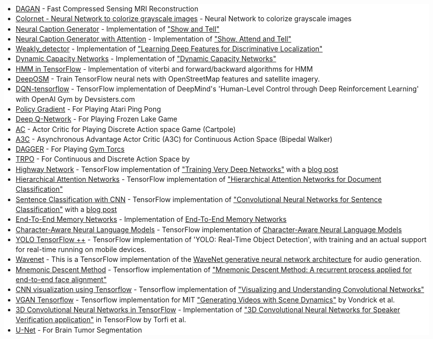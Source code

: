 * [DAGAN](https://github.com/nebulaV/DAGAN) - Fast Compressed Sensing MRI Reconstruction
* [Colornet - Neural Network to colorize grayscale images](https://github.com/pavelgonchar/colornet) - Neural Network to colorize grayscale images
* [Neural Caption Generator](https://github.com/jazzsaxmafia/show_attend_and_tell.tensorflow) - Implementation of ["Show and Tell"](http://arxiv.org/abs/1411.4555)
* [Neural Caption Generator with Attention](https://github.com/jazzsaxmafia/show_attend_and_tell.tensorflow) - Implementation of ["Show, Attend and Tell"](http://arxiv.org/abs/1502.03044)
* [Weakly_detector](https://github.com/jazzsaxmafia/Weakly_detector) - Implementation of ["Learning Deep Features for Discriminative Localization"](http://cnnlocalization.csail.mit.edu/)
* [Dynamic Capacity Networks](https://github.com/jazzsaxmafia/dcn.tf) - Implementation of ["Dynamic Capacity Networks"](http://arxiv.org/abs/1511.07838)
* [HMM in TensorFlow](https://github.com/dwiel/tensorflow_hmm) - Implementation of viterbi and forward/backward algorithms for HMM
* [DeepOSM](https://github.com/trailbehind/DeepOSM) - Train TensorFlow neural nets with OpenStreetMap features and satellite imagery.
* [DQN-tensorflow](https://github.com/devsisters/DQN-tensorflow) - TensorFlow implementation of DeepMind's 'Human-Level Control through Deep Reinforcement Learning' with OpenAI Gym by Devsisters.com
* [Policy Gradient](https://github.com/zsdonghao/tensorlayer/blob/master/example/tutorial_atari_pong.py) - For Playing Atari Ping Pong
* [Deep Q-Network](https://github.com/zsdonghao/tensorlayer/blob/master/example/tutorial_frozenlake_dqn.py) - For Playing Frozen Lake Game
* [AC](https://github.com/zsdonghao/tensorlayer/blob/master/example/tutorial_cartpole_ac.py) - Actor Critic for Playing Discrete Action space Game (Cartpole)
* [A3C](https://github.com/zsdonghao/tensorlayer/blob/master/example/tutorial_bipedalwalker_a3c_continuous_action.py) - Asynchronous Advantage Actor Critic (A3C) for Continuous Action Space (Bipedal Walker)
* [DAGGER](https://github.com/zsdonghao/Imitation-Learning-Dagger-Torcs) - For Playing [Gym Torcs](https://github.com/ugo-nama-kun/gym_torcs)
* [TRPO](https://github.com/jjkke88/RL_toolbox) - For Continuous and Discrete Action Space by
* [Highway Network](https://github.com/fomorians/highway-cnn) - TensorFlow implementation of ["Training Very Deep Networks"](http://arxiv.org/abs/1507.06228) with a [blog post](https://medium.com/jim-fleming/highway-networks-with-tensorflow-1e6dfa667daa#.ndicn1i27)
* [Hierarchical Attention Networks](https://github.com/tqtg/hierarchical-attention-networks) - TensorFlow implementation of ["Hierarchical Attention Networks for Document Classification"](https://www.cs.cmu.edu/~hovy/papers/16HLT-hierarchical-attention-networks.pdf)
* [Sentence Classification with CNN](https://github.com/dennybritz/cnn-text-classification-tf) - TensorFlow implementation of ["Convolutional Neural Networks for Sentence Classification"](http://arxiv.org/abs/1408.5882) with a [blog post](http://www.wildml.com/2015/12/implementing-a-cnn-for-text-classification-in-tensorflow/)
* [End-To-End Memory Networks](https://github.com/domluna/memn2n) - Implementation of [End-To-End Memory Networks](http://arxiv.org/abs/1503.08895)
* [Character-Aware Neural Language Models](https://github.com/carpedm20/lstm-char-cnn-tensorflow) - TensorFlow implementation of [Character-Aware Neural Language Models](http://arxiv.org/abs/1508.06615)
* [YOLO TensorFlow ++](https://github.com/thtrieu/yolotf) - TensorFlow implementation of 'YOLO: Real-Time Object Detection', with training and an actual support for real-time running on mobile devices.
* [Wavenet](https://github.com/ibab/tensorflow-wavenet) - This is a TensorFlow implementation of the [WaveNet generative neural network architecture](https://deepmind.com/blog/wavenet-generative-model-raw-audio/) for audio generation.
* [Mnemonic Descent Method](https://github.com/trigeorgis/mdm) - Tensorflow implementation of ["Mnemonic Descent Method: A recurrent process applied for end-to-end face alignment"](http://ibug.doc.ic.ac.uk/media/uploads/documents/trigeorgis2016mnemonic.pdf)
* [CNN visualization using Tensorflow](https://github.com/InFoCusp/tf_cnnvis) - Tensorflow implementation of ["Visualizing and Understanding Convolutional Networks"](https://www.cs.nyu.edu/~fergus/papers/zeilerECCV2014.pdf)
* [VGAN Tensorflow](https://github.com/Singularity42/VGAN-Tensorflow) - Tensorflow implementation for MIT ["Generating Videos with Scene Dynamics"](http://carlvondrick.com/tinyvideo/) by Vondrick et al.
* [3D Convolutional Neural Networks in TensorFlow](https://github.com/astorfi/3D-convolutional-speaker-recognition) - Implementation of ["3D Convolutional Neural Networks for Speaker Verification application"](https://arxiv.org/abs/1705.09422) in TensorFlow by Torfi et al.
* [U-Net](https://github.com/zsdonghao/u-net-brain-tumor) - For Brain Tumor Segmentation